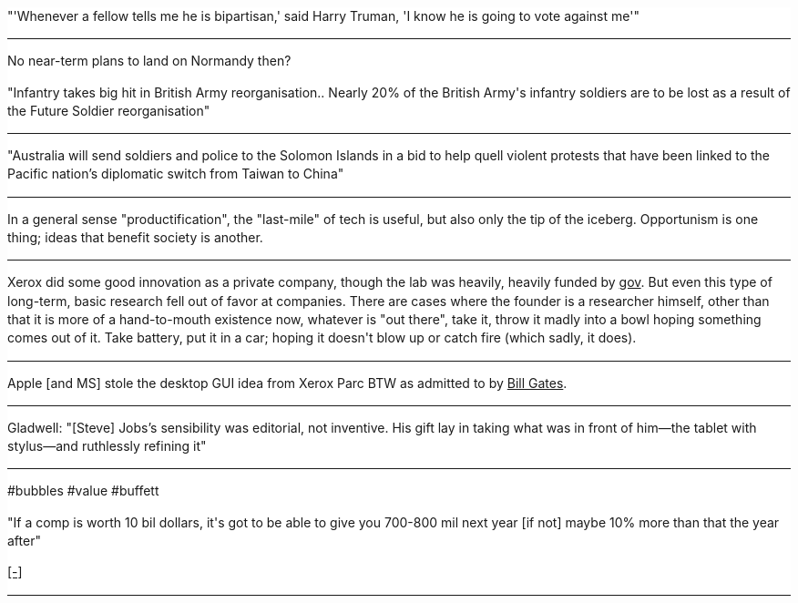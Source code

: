 
"'Whenever a fellow tells me he is bipartisan,' said Harry Truman, 'I
know he is going to vote against me'"

---

No near-term plans to land on Normandy then?

"Infantry takes big hit in British Army reorganisation.. Nearly 20% of
the British Army's infantry soldiers are to be lost as a result of the
Future Soldier reorganisation"

---

"Australia will send soldiers and police to the Solomon Islands in a
bid to help quell violent protests that have been linked to the
Pacific nation’s diplomatic switch from Taiwan to China"

---

In a general sense "productification", the "last-mile" of tech is
useful, but also only the tip of the iceberg. Opportunism is one
thing; ideas that benefit society is another.

---

Xerox did some good innovation as a private company, though the lab
was heavily, heavily funded by [gov](2021/10/entrepreneuel-state-mazzucato.md#corplabs).
But even this type of long-term, basic research fell out of favor at companies.
There are cases where the founder is a researcher himself, other than
that it is more of a hand-to-mouth existence now, whatever is "out there",
take it, throw it madly into a bowl hoping something comes out of
it. Take battery, put it in a car; hoping it doesn't blow up or catch
fire (which sadly, it does).

---

Apple [and MS] stole the desktop GUI idea from Xerox Parc BTW as
admitted to by [Bill Gates](2021/10/the-one-device-merchant.md#xerox).

---

Gladwell: "[Steve] Jobs’s sensibility was editorial, not
inventive. His gift lay in taking what was in front of him—the tablet
with stylus—and ruthlessly refining it"

---

\#bubbles \#value \#buffett

"If a comp is worth 10 bil dollars, it's got to be able to give you
700-800 mil next year [if not] maybe 10% more than that the year
after"

[[-]](https://youtu.be/o72rIKMQQyM?t=224)

---
